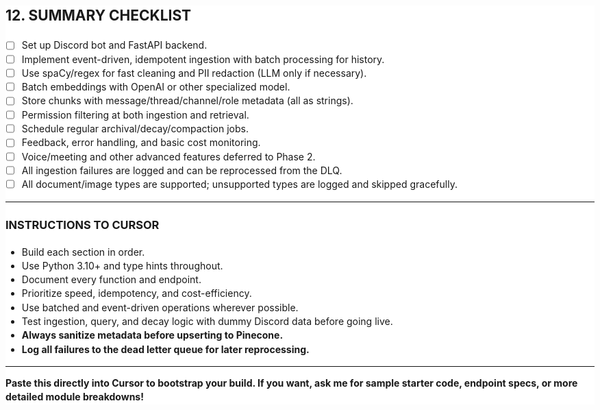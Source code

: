 ## 12. SUMMARY CHECKLIST

* [ ] Set up Discord bot and FastAPI backend.
* [ ] Implement event-driven, idempotent ingestion with batch processing for history.
* [ ] Use spaCy/regex for fast cleaning and PII redaction (LLM only if necessary).
* [ ] Batch embeddings with OpenAI or other specialized model.
* [ ] Store chunks with message/thread/channel/role metadata (all as strings).
* [ ] Permission filtering at both ingestion and retrieval.
* [ ] Schedule regular archival/decay/compaction jobs.
* [ ] Feedback, error handling, and basic cost monitoring.
* [ ] Voice/meeting and other advanced features deferred to Phase 2.
* [ ] All ingestion failures are logged and can be reprocessed from the DLQ.
* [ ] All document/image types are supported; unsupported types are logged and skipped gracefully.

---

### INSTRUCTIONS TO CURSOR

* Build each section in order.
* Use Python 3.10+ and type hints throughout.
* Document every function and endpoint.
* Prioritize speed, idempotency, and cost-efficiency.
* Use batched and event-driven operations wherever possible.
* Test ingestion, query, and decay logic with dummy Discord data before going live.
* **Always sanitize metadata before upserting to Pinecone.**
* **Log all failures to the dead letter queue for later reprocessing.**

---

**Paste this directly into Cursor to bootstrap your build. If you want, ask me for sample starter code, endpoint specs, or more detailed module breakdowns!** 